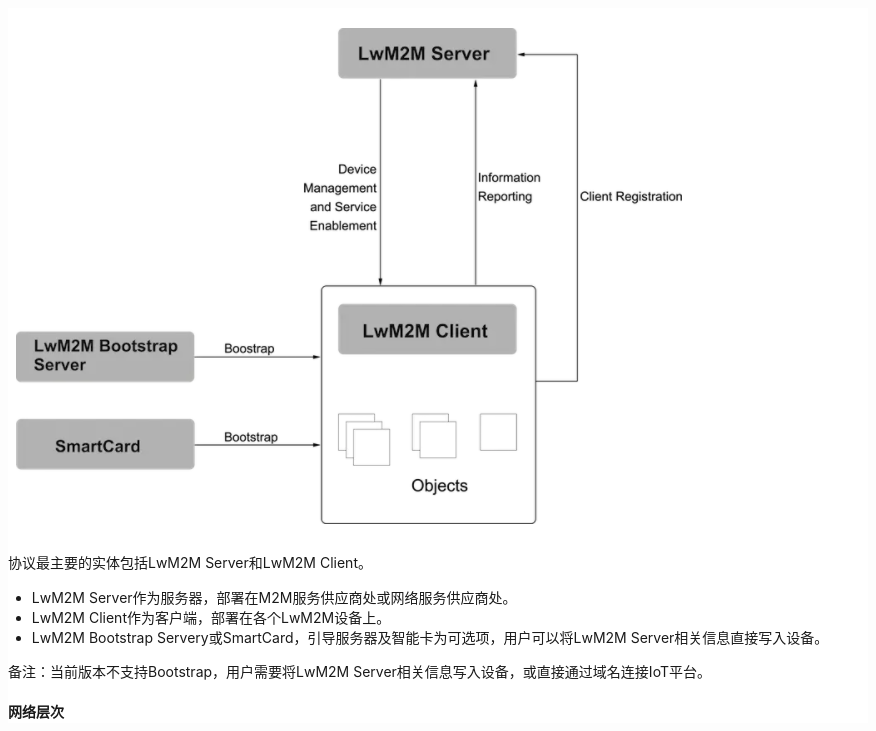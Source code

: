 <img src="./doc/images/lwm2m_hierarchy.png"/>

协议最主要的实体包括LwM2M Server和LwM2M Client。

- LwM2M Server作为服务器，部署在M2M服务供应商处或网络服务供应商处。
- LwM2M Client作为客户端，部署在各个LwM2M设备上。
- LwM2M Bootstrap Servery或SmartCard，引导服务器及智能卡为可选项，用户可以将LwM2M Server相关信息直接写入设备。

备注：当前版本不支持Bootstrap，用户需要将LwM2M Server相关信息写入设备，或直接通过域名连接IoT平台。

#### 网络层次
